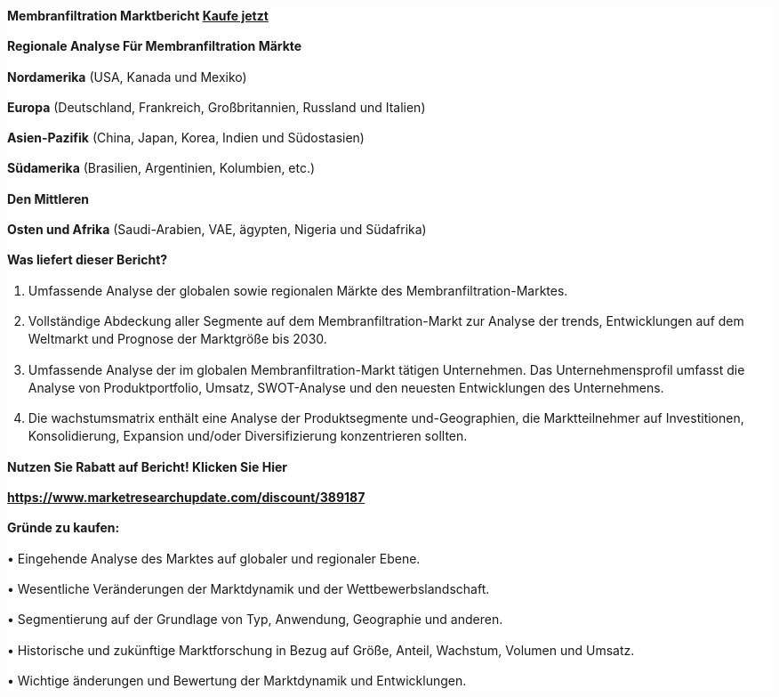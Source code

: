 

<strong>Membranfiltration Marktbericht <a href=https://www.marketresearchupdate.com/buynow/389187>Kaufe jetzt</a></strong>



<strong>Regionale Analyse Für Membranfiltration Märkte</strong>



<strong>Nordamerika</strong> (USA, Kanada und Mexiko)



<strong>Europa</strong> (Deutschland, Frankreich, Großbritannien, Russland und Italien)



<strong>Asien-Pazifik</strong> (China, Japan, Korea, Indien und Südostasien)



<strong>Südamerika</strong> (Brasilien, Argentinien, Kolumbien, etc.)



<strong>Den Mittleren</strong> 

<strong>Osten und Afrika</strong> (Saudi-Arabien, VAE, ägypten, Nigeria und Südafrika)



<strong>Was liefert dieser Bericht?</strong>

1. Umfassende Analyse der globalen sowie regionalen Märkte des Membranfiltration-Marktes.

2. Vollständige Abdeckung aller Segmente auf dem Membranfiltration-Markt zur Analyse der trends, Entwicklungen auf dem Weltmarkt und Prognose der Marktgröße bis 2030.

3. Umfassende Analyse der im globalen Membranfiltration-Markt tätigen Unternehmen. Das Unternehmensprofil umfasst die Analyse von Produktportfolio, Umsatz, SWOT-Analyse und den neuesten Entwicklungen des Unternehmens.

4. Die wachstumsmatrix enthält eine Analyse der Produktsegmente und-Geographien, die Marktteilnehmer auf Investitionen, Konsolidierung, Expansion und/oder Diversifizierung konzentrieren sollten.



<strong>Nutzen Sie Rabatt auf Bericht! Klicken Sie Hier
</strong>

<strong><a href=https://www.marketresearchupdate.com/discount/389187>https://www.marketresearchupdate.com/discount/389187</b></u></font></strong></a>



<strong>Gründe zu kaufen:</strong>

• Eingehende Analyse des Marktes auf globaler und regionaler Ebene.

• Wesentliche Veränderungen der Marktdynamik und der Wettbewerbslandschaft.

• Segmentierung auf der Grundlage von Typ, Anwendung, Geographie und anderen.

• Historische und zukünftige Marktforschung in Bezug auf Größe, Anteil, Wachstum, Volumen und Umsatz.

• Wichtige änderungen und Bewertung der Marktdynamik und Entwicklungen.
